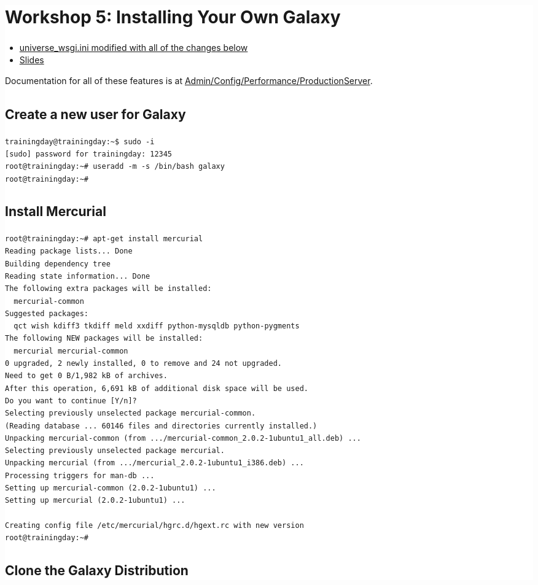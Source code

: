 # Workshop 5: Installing Your Own Galaxy

* [universe_wsgi.ini modified with all of the changes below](PLACEHOLDER_ATTACHMENT_URL/src/documents/presentations/gcc2012/WS5/universe_wsgi.ini)
* [Slides](PLACEHOLDER_ATTACHMENT_URL/src/documents/presentations/gcc2012/WS5_InstallingYourOwn.pdf)

Documentation for all of these features is at [Admin/Config/Performance/ProductionServer](/src/admin/config/performance/production-server/index.md).

## Create a new user for Galaxy

```console
trainingday@trainingday:~$ sudo -i
[sudo] password for trainingday: 12345
root@trainingday:~# useradd -m -s /bin/bash galaxy
root@trainingday:~# 
```


## Install Mercurial

```console
root@trainingday:~# apt-get install mercurial
Reading package lists... Done
Building dependency tree       
Reading state information... Done
The following extra packages will be installed:
  mercurial-common
Suggested packages:
  qct wish kdiff3 tkdiff meld xxdiff python-mysqldb python-pygments
The following NEW packages will be installed:
  mercurial mercurial-common
0 upgraded, 2 newly installed, 0 to remove and 24 not upgraded.
Need to get 0 B/1,982 kB of archives.
After this operation, 6,691 kB of additional disk space will be used.
Do you want to continue [Y/n]? 
Selecting previously unselected package mercurial-common.
(Reading database ... 60146 files and directories currently installed.)
Unpacking mercurial-common (from .../mercurial-common_2.0.2-1ubuntu1_all.deb) ...
Selecting previously unselected package mercurial.
Unpacking mercurial (from .../mercurial_2.0.2-1ubuntu1_i386.deb) ...
Processing triggers for man-db ...
Setting up mercurial-common (2.0.2-1ubuntu1) ...
Setting up mercurial (2.0.2-1ubuntu1) ...

Creating config file /etc/mercurial/hgrc.d/hgext.rc with new version
root@trainingday:~# 
```


## Clone the Galaxy Distribution
